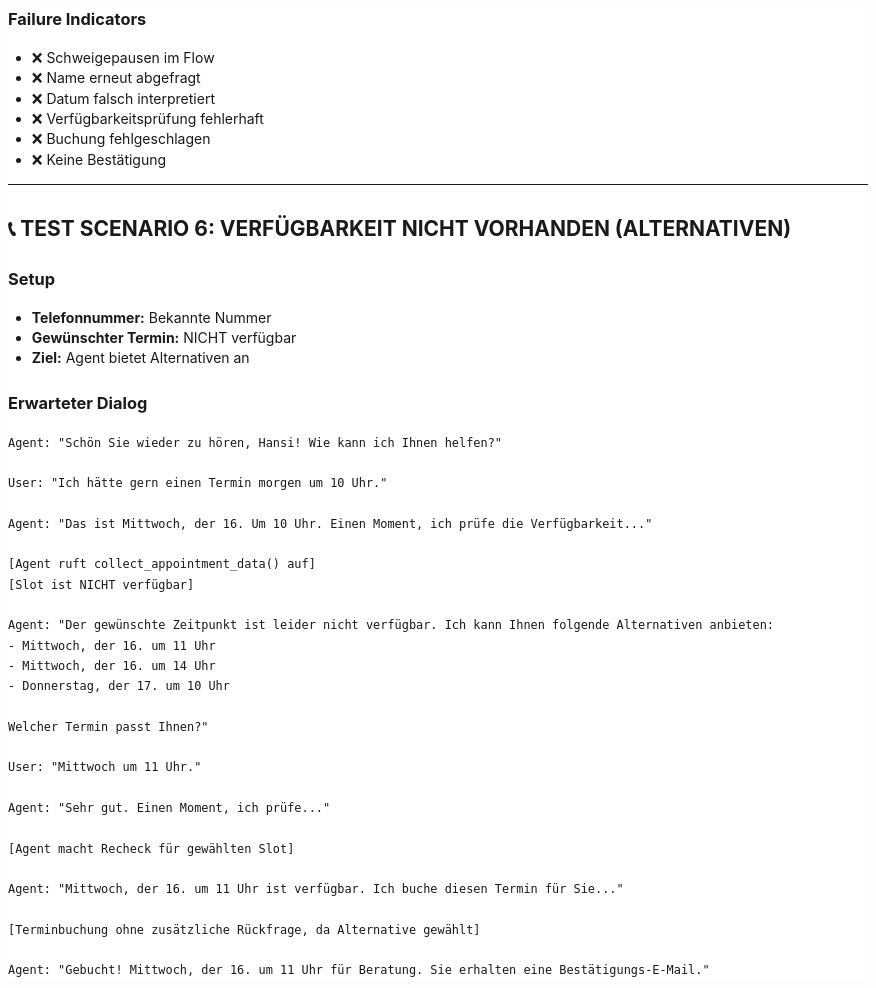 ### Failure Indicators
- ❌ Schweigepausen im Flow
- ❌ Name erneut abgefragt
- ❌ Datum falsch interpretiert
- ❌ Verfügbarkeitsprüfung fehlerhaft
- ❌ Buchung fehlgeschlagen
- ❌ Keine Bestätigung

---

## 📞 TEST SCENARIO 6: VERFÜGBARKEIT NICHT VORHANDEN (ALTERNATIVEN)

### Setup
- **Telefonnummer:** Bekannte Nummer
- **Gewünschter Termin:** NICHT verfügbar
- **Ziel:** Agent bietet Alternativen an

### Erwarteter Dialog

```
Agent: "Schön Sie wieder zu hören, Hansi! Wie kann ich Ihnen helfen?"

User: "Ich hätte gern einen Termin morgen um 10 Uhr."

Agent: "Das ist Mittwoch, der 16. Um 10 Uhr. Einen Moment, ich prüfe die Verfügbarkeit..."

[Agent ruft collect_appointment_data() auf]
[Slot ist NICHT verfügbar]

Agent: "Der gewünschte Zeitpunkt ist leider nicht verfügbar. Ich kann Ihnen folgende Alternativen anbieten:
- Mittwoch, der 16. um 11 Uhr
- Mittwoch, der 16. um 14 Uhr
- Donnerstag, der 17. um 10 Uhr

Welcher Termin passt Ihnen?"

User: "Mittwoch um 11 Uhr."

Agent: "Sehr gut. Einen Moment, ich prüfe..."

[Agent macht Recheck für gewählten Slot]

Agent: "Mittwoch, der 16. um 11 Uhr ist verfügbar. Ich buche diesen Termin für Sie..."

[Terminbuchung ohne zusätzliche Rückfrage, da Alternative gewählt]

Agent: "Gebucht! Mittwoch, der 16. um 11 Uhr für Beratung. Sie erhalten eine Bestätigungs-E-Mail."
```
